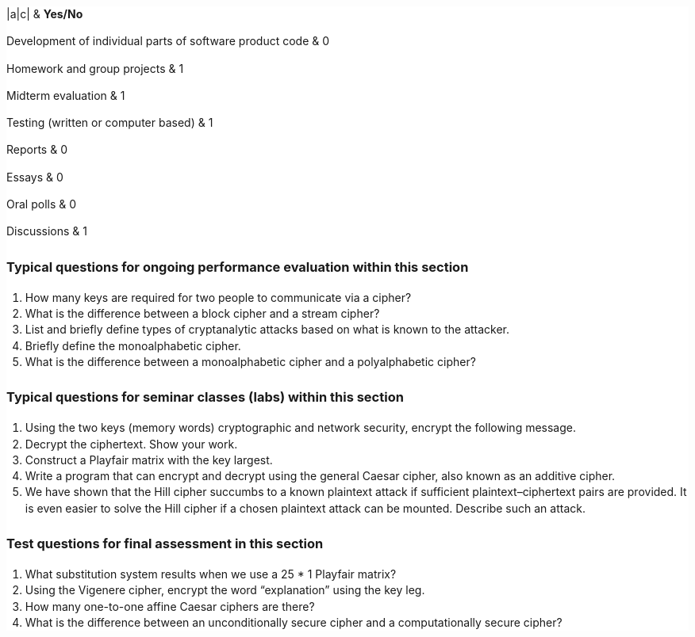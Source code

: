 

|a|c| & **Yes/No**  

Development of individual parts of software product code & 0  

Homework and group projects & 1  

Midterm evaluation & 1  

Testing (written or computer based) & 1  

Reports & 0  

Essays & 0  

Oral polls & 0  

Discussions & 1  



  





### Typical questions for ongoing performance evaluation within this section


1. How many keys are required for two people to communicate via a cipher?
2. What is the difference between a block cipher and a stream cipher?
3. List and briefly define types of cryptanalytic attacks based on what is known to the attacker.
4. Briefly define the monoalphabetic cipher.
5. What is the difference between a monoalphabetic cipher and a polyalphabetic cipher?


### Typical questions for seminar classes (labs) within this section


1. Using the two keys (memory words) cryptographic and network security, encrypt the following message.
2. Decrypt the ciphertext. Show your work.
3. Construct a Playfair matrix with the key largest.
4. Write a program that can encrypt and decrypt using the general Caesar cipher, also known as an additive cipher.
5. We have shown that the Hill cipher succumbs to a known plaintext attack if sufficient plaintext–ciphertext pairs are provided. It is even easier to solve the Hill cipher if a chosen plaintext attack can be mounted. Describe such an attack.


### Test questions for final assessment in this section


1. What substitution system results when we use a 25 \* 1 Playfair matrix?
2. Using the Vigenere cipher, encrypt the word “explanation” using the key leg.
3. How many one-to-one affine Caesar ciphers are there?
4. What is the difference between an unconditionally secure cipher and a computationally secure cipher?

